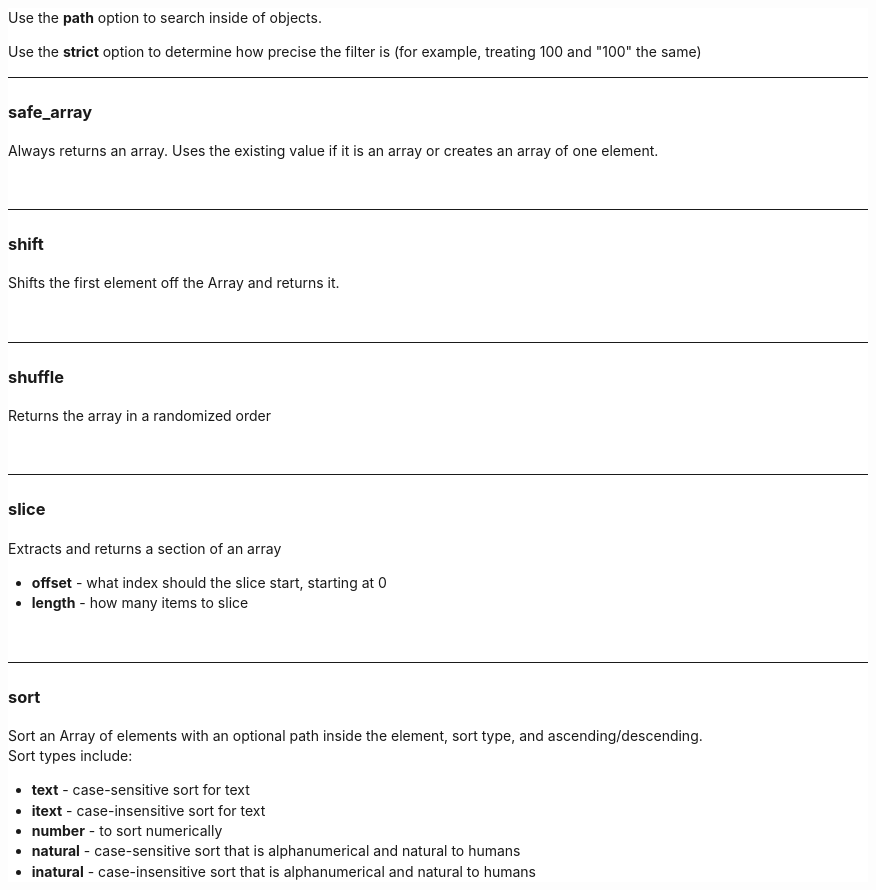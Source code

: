 Use the **path** option to search inside of objects.

Use the **strict** option to determine how precise the filter is (for example, treating 100 and "100" the same)

***

### safe\_array

Always returns an array. Uses the existing value if it is an array or creates an array of one element.

<figure><img src="../../.gitbook/assets/CleanShot 2023-08-30 at 14.21.29.png" alt=""><figcaption></figcaption></figure>

***

### shift

Shifts the first element off the Array and returns it.

<figure><img src="../../.gitbook/assets/CleanShot 2025-02-06 at 16.40.17.png" alt=""><figcaption></figcaption></figure>

***

### shuffle

Returns the array in a randomized order

<figure><img src="../../.gitbook/assets/CleanShot 2023-08-30 at 14.22.29.png" alt=""><figcaption></figcaption></figure>

***

### slice

Extracts and returns a section of an array

* **offset** - what index should the slice start, starting at 0
* **length** - how many items to slice

<figure><img src="../../.gitbook/assets/CleanShot 2023-08-30 at 14.24.09.png" alt=""><figcaption></figcaption></figure>

***

### sort

Sort an Array of elements with an optional path inside the element, sort type, and ascending/descending. \
Sort types include:

* **text** - case-sensitive sort for text
* **itext** - case-insensitive sort for text
* **number** - to sort numerically
* **natural** - case-sensitive sort that is alphanumerical and natural to humans
* **inatural** - case-insensitive sort that is alphanumerical and natural to humans
